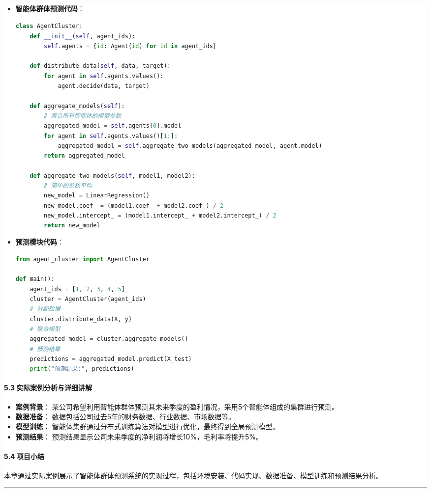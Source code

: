   ```python
  ```
- **智能体群体预测代码**：
  ```python
  class AgentCluster:
      def __init__(self, agent_ids):
          self.agents = {id: Agent(id) for id in agent_ids}
      
      def distribute_data(self, data, target):
          for agent in self.agents.values():
              agent.decide(data, target)
      
      def aggregate_models(self):
          # 聚合所有智能体的模型参数
          aggregated_model = self.agents[0].model
          for agent in self.agents.values()[1:]:
              aggregated_model = self.aggregate_two_models(aggregated_model, agent.model)
          return aggregated_model
      
      def aggregate_two_models(self, model1, model2):
          # 简单的参数平均
          new_model = LinearRegression()
          new_model.coef_ = (model1.coef_ + model2.coef_) / 2
          new_model.intercept_ = (model1.intercept_ + model2.intercept_) / 2
          return new_model
  ```
- **预测模块代码**：
  ```python
  from agent_cluster import AgentCluster

  def main():
      agent_ids = [1, 2, 3, 4, 5]
      cluster = AgentCluster(agent_ids)
      # 分配数据
      cluster.distribute_data(X, y)
      # 聚合模型
      aggregated_model = cluster.aggregate_models()
      # 预测结果
      predictions = aggregated_model.predict(X_test)
      print("预测结果:", predictions)
  ```

#### 5.3 实际案例分析与详细讲解
- **案例背景**：
  某公司希望利用智能体群体预测其未来季度的盈利情况，采用5个智能体组成的集群进行预测。
- **数据准备**：
  数据包括公司过去5年的财务数据、行业数据、市场数据等。
- **模型训练**：
  智能体集群通过分布式训练算法对模型进行优化，最终得到全局预测模型。
- **预测结果**：
  预测结果显示公司未来季度的净利润将增长10%，毛利率将提升5%。

#### 5.4 项目小结
本章通过实际案例展示了智能体群体预测系统的实现过程，包括环境安装、代码实现、数据准备、模型训练和预测结果分析。

---